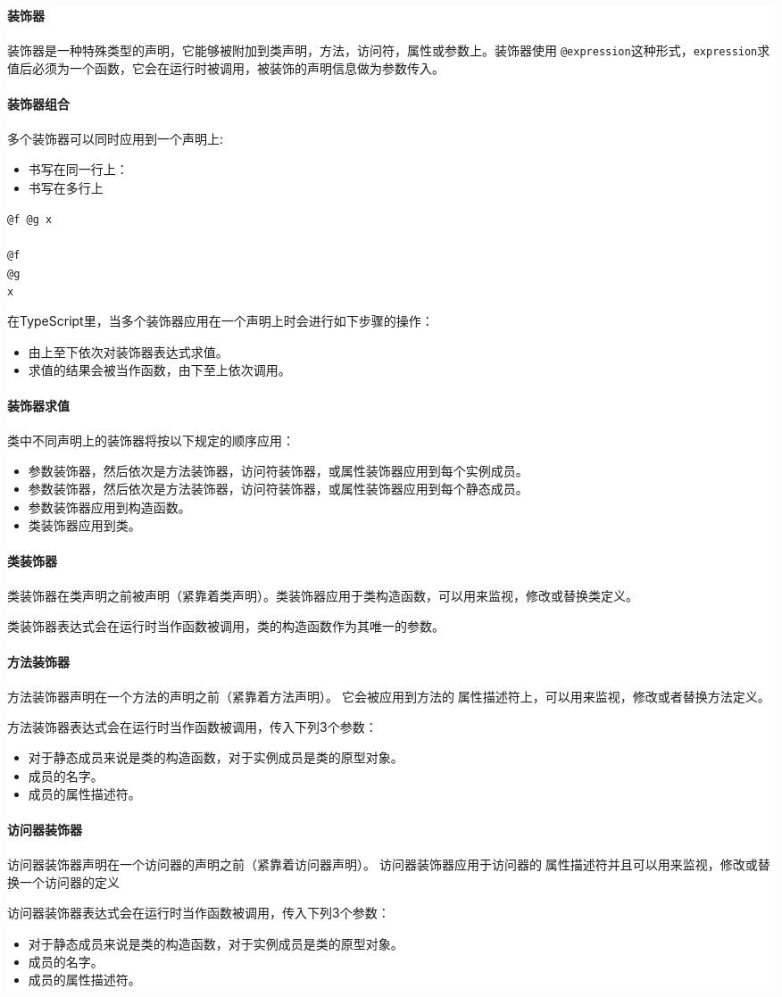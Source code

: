 #### 装饰器

装饰器是一种特殊类型的声明，它能够被附加到类声明，方法，访问符，属性或参数上。装饰器使用 `@expression`这种形式，`expression`求值后必须为一个函数，它会在运行时被调用，被装饰的声明信息做为参数传入。

#### 装饰器组合

多个装饰器可以同时应用到一个声明上:

* 书写在同一行上：
* 书写在多行上

```ts
@f @g x

@f
@g
x
```

在TypeScript里，当多个装饰器应用在一个声明上时会进行如下步骤的操作：

* 由上至下依次对装饰器表达式求值。
* 求值的结果会被当作函数，由下至上依次调用。

#### 装饰器求值

类中不同声明上的装饰器将按以下规定的顺序应用：

* 参数装饰器，然后依次是方法装饰器，访问符装饰器，或属性装饰器应用到每个实例成员。
* 参数装饰器，然后依次是方法装饰器，访问符装饰器，或属性装饰器应用到每个静态成员。
* 参数装饰器应用到构造函数。
* 类装饰器应用到类。

#### 类装饰器

类装饰器在类声明之前被声明（紧靠着类声明）。类装饰器应用于类构造函数，可以用来监视，修改或替换类定义。

类装饰器表达式会在运行时当作函数被调用，类的构造函数作为其唯一的参数。

#### 方法装饰器

方法装饰器声明在一个方法的声明之前（紧靠着方法声明）。 它会被应用到方法的 属性描述符上，可以用来监视，修改或者替换方法定义。

方法装饰器表达式会在运行时当作函数被调用，传入下列3个参数：

* 对于静态成员来说是类的构造函数，对于实例成员是类的原型对象。
* 成员的名字。
* 成员的属性描述符。

#### 访问器装饰器

访问器装饰器声明在一个访问器的声明之前（紧靠着访问器声明）。 访问器装饰器应用于访问器的 属性描述符并且可以用来监视，修改或替换一个访问器的定义

访问器装饰器表达式会在运行时当作函数被调用，传入下列3个参数：

* 对于静态成员来说是类的构造函数，对于实例成员是类的原型对象。
* 成员的名字。
* 成员的属性描述符。
